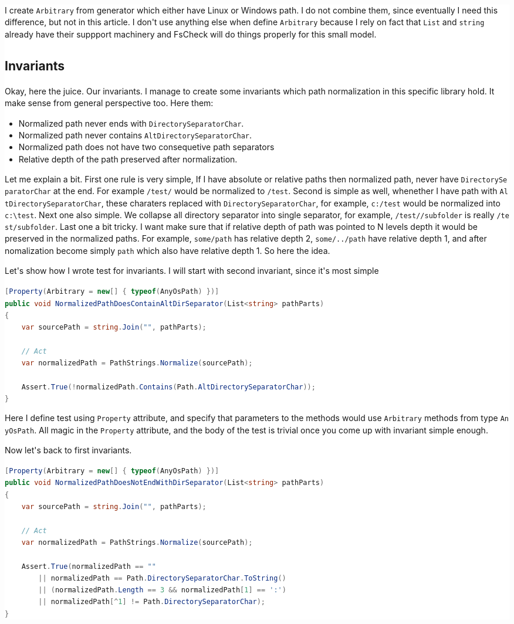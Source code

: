 I create `Arbitrary` from generator which either have Linux or Windows path. I do not combine them, since eventually I need this difference, but not in this article. I don't use anything else when define `Arbitrary` because I rely on fact that `List` and `string` already have their suppport machinery and FsCheck will do things properly for this small model.

## Invariants

Okay, here the juice. Our invariants. I manage to create some invariants which path normalization in this specific library hold. It make sense from general perspective too. Here them:

- Normalized path never ends with `DirectorySeparatorChar`.
- Normalized path never contains `AltDirectorySeparatorChar`.
- Normalized path does not have two consequetive path separators
- Relative depth of the path preserved after normalization.

Let me explain a bit. First one rule is very simple, If I have absolute or relative paths then normalized path, never have `DirectorySeparatorChar` at the end. For example `/test/` would be normalized to `/test`. Second is simple as well, whenether I have path with `AltDirectorySeparatorChar`, these charaters replaced with `DirectorySeparatorChar`, for example, `c:/test` would be normalized into `c:\test`. Next one also simple. We collapse all directory separator into single separator, for example, `/test//subfolder` is really `/test/subfolder`. Last one a bit tricky. I want make sure that if relative depth of path was pointed to N levels depth it would be preserved in the normalized paths. For example, `some/path` has relative depth 2, `some/../path` have relative depth 1, and after nomalization become simply `path` which also have relative depth 1. So here the idea.

Let's show how I wrote test for invariants. I will start with second invariant, since it's most simple

```csharp
[Property(Arbitrary = new[] { typeof(AnyOsPath) })]
public void NormalizedPathDoesContainAltDirSeparator(List<string> pathParts)
{
    var sourcePath = string.Join("", pathParts);

    // Act
    var normalizedPath = PathStrings.Normalize(sourcePath);

    Assert.True(!normalizedPath.Contains(Path.AltDirectorySeparatorChar));
}
```

Here I define test using `Property` attribute, and specify that parameters to the methods would use `Arbitrary` methods from type `AnyOsPath`. All magic in the `Property` attribute, and the body of the test is trivial once you come up with invariant simple enough.

Now let's back to first invariants.

```csharp
[Property(Arbitrary = new[] { typeof(AnyOsPath) })]
public void NormalizedPathDoesNotEndWithDirSeparator(List<string> pathParts)
{
    var sourcePath = string.Join("", pathParts);

    // Act
    var normalizedPath = PathStrings.Normalize(sourcePath);

    Assert.True(normalizedPath == ""
        || normalizedPath == Path.DirectorySeparatorChar.ToString()
        || (normalizedPath.Length == 3 && normalizedPath[1] == ':')
        || normalizedPath[^1] != Path.DirectorySeparatorChar);
}
```
